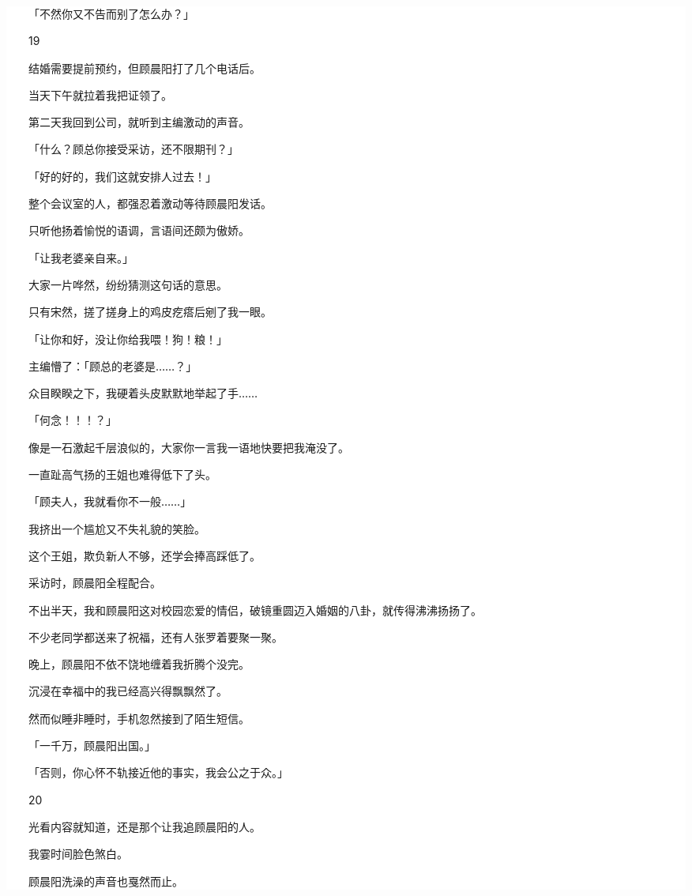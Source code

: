 &emsp;&emsp;「不然你又不告而别了怎么办？」  
  
&emsp;&emsp;19  
  
&emsp;&emsp;结婚需要提前预约，但顾晨阳打了几个电话后。  
  
&emsp;&emsp;当天下午就拉着我把证领了。  
  
&emsp;&emsp;第二天我回到公司，就听到主编激动的声音。  
  
&emsp;&emsp;「什么？顾总你接受采访，还不限期刊？」  
  
&emsp;&emsp;「好的好的，我们这就安排人过去！」  
  
&emsp;&emsp;整个会议室的人，都强忍着激动等待顾晨阳发话。  
  
&emsp;&emsp;只听他扬着愉悦的语调，言语间还颇为傲娇。  
  
&emsp;&emsp;「让我老婆亲自来。」  
  
&emsp;&emsp;大家一片哗然，纷纷猜测这句话的意思。  
  
&emsp;&emsp;只有宋然，搓了搓身上的鸡皮疙瘩后剜了我一眼。  
  
&emsp;&emsp;「让你和好，没让你给我喂！狗！粮！」  
  
&emsp;&emsp;主编懵了：「顾总的老婆是……？」  
  
&emsp;&emsp;众目睽睽之下，我硬着头皮默默地举起了手……  
  
&emsp;&emsp;「何念！！！？」  
  
&emsp;&emsp;像是一石激起千层浪似的，大家你一言我一语地快要把我淹没了。  
  
&emsp;&emsp;一直趾高气扬的王姐也难得低下了头。  
  
&emsp;&emsp;「顾夫人，我就看你不一般……」  
  
&emsp;&emsp;我挤出一个尴尬又不失礼貌的笑脸。  
  
&emsp;&emsp;这个王姐，欺负新人不够，还学会捧高踩低了。  
  
&emsp;&emsp;采访时，顾晨阳全程配合。  
  
&emsp;&emsp;不出半天，我和顾晨阳这对校园恋爱的情侣，破镜重圆迈入婚姻的八卦，就传得沸沸扬扬了。  
  
&emsp;&emsp;不少老同学都送来了祝福，还有人张罗着要聚一聚。  
  
&emsp;&emsp;晚上，顾晨阳不依不饶地缠着我折腾个没完。  
  
&emsp;&emsp;沉浸在幸福中的我已经高兴得飘飘然了。  
  
&emsp;&emsp;然而似睡非睡时，手机忽然接到了陌生短信。  
  
&emsp;&emsp;「一千万，顾晨阳出国。」  
  
&emsp;&emsp;「否则，你心怀不轨接近他的事实，我会公之于众。」  
  
&emsp;&emsp;20  
  
&emsp;&emsp;光看内容就知道，还是那个让我追顾晨阳的人。  
  
&emsp;&emsp;我霎时间脸色煞白。  
  
&emsp;&emsp;顾晨阳洗澡的声音也戛然而止。  
  